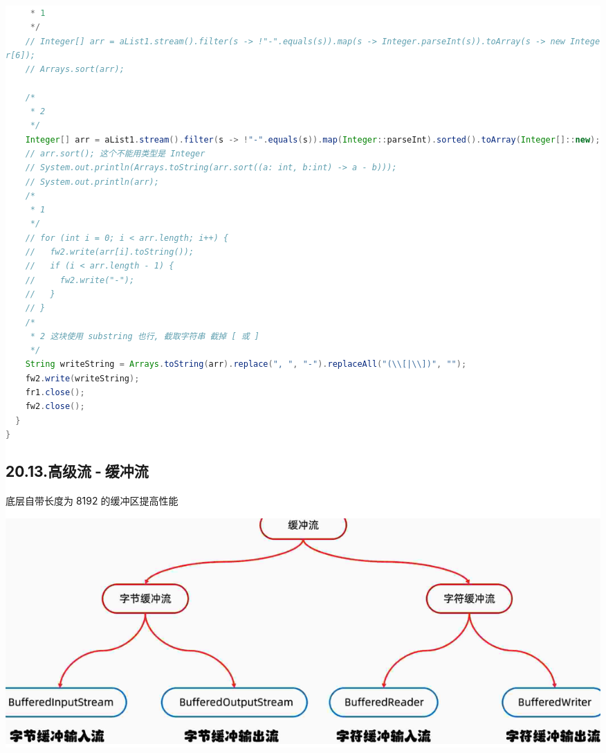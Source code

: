 ```java
     * 1
     */
    // Integer[] arr = aList1.stream().filter(s -> !"-".equals(s)).map(s -> Integer.parseInt(s)).toArray(s -> new Integer[6]);
    // Arrays.sort(arr);

    /*
     * 2
     */
    Integer[] arr = aList1.stream().filter(s -> !"-".equals(s)).map(Integer::parseInt).sorted().toArray(Integer[]::new);
    // arr.sort(); 这个不能用类型是 Integer
    // System.out.println(Arrays.toString(arr.sort((a: int, b:int) -> a - b)));
    // System.out.println(arr);
    /*
     * 1
     */
    // for (int i = 0; i < arr.length; i++) {
    //   fw2.write(arr[i].toString());
    //   if (i < arr.length - 1) {
    //     fw2.write("-");
    //   }
    // }
    /*
     * 2 这块使用 substring 也行, 截取字符串 截掉 [ 或 ]
     */
    String writeString = Arrays.toString(arr).replace(", ", "-").replaceAll("(\\[|\\])", "");
    fw2.write(writeString);
    fr1.close();
    fw2.close();
  }
}
```


## 20.13.高级流 - 缓冲流

底层自带长度为 8192 的缓冲区提高性能

![缓冲流](./imgs/20.6.jpg)
